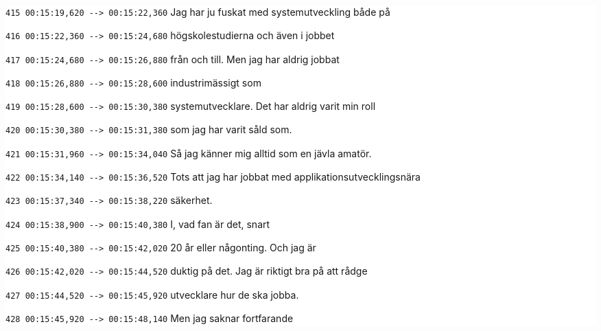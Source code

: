 

`415 00:15:19,620 --> 00:15:22,360`
Jag har ju fuskat med systemutveckling både på



`416 00:15:22,360 --> 00:15:24,680`
högskolestudierna och även i jobbet



`417 00:15:24,680 --> 00:15:26,880`
från och till. Men jag har aldrig jobbat



`418 00:15:26,880 --> 00:15:28,600`
industrimässigt som



`419 00:15:28,600 --> 00:15:30,380`
systemutvecklare. Det har aldrig varit min roll



`420 00:15:30,380 --> 00:15:31,380`
som jag har varit såld som.



`421 00:15:31,960 --> 00:15:34,040`
Så jag känner mig alltid som en jävla amatör.



`422 00:15:34,140 --> 00:15:36,520`
Tots att jag har jobbat med applikationsutvecklingsnära



`423 00:15:37,340 --> 00:15:38,220`
säkerhet.



`424 00:15:38,900 --> 00:15:40,380`
I, vad fan är det, snart



`425 00:15:40,380 --> 00:15:42,020`
20 år eller någonting. Och jag är



`426 00:15:42,020 --> 00:15:44,520`
duktig på det. Jag är riktigt bra på att rådge



`427 00:15:44,520 --> 00:15:45,920`
utvecklare hur de ska jobba.



`428 00:15:45,920 --> 00:15:48,140`
Men jag saknar fortfarande
